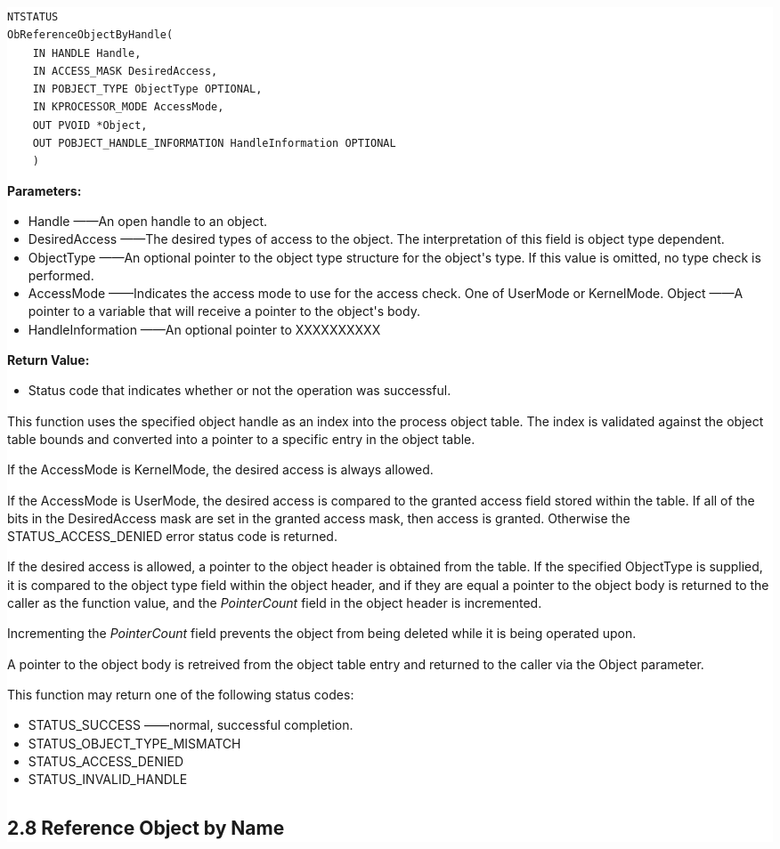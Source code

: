 ```
NTSTATUS
ObReferenceObjectByHandle(
	IN HANDLE Handle,
	IN ACCESS_MASK DesiredAccess,
	IN POBJECT_TYPE ObjectType OPTIONAL,
	IN KPROCESSOR_MODE AccessMode,
	OUT PVOID *Object,
	OUT POBJECT_HANDLE_INFORMATION HandleInformation OPTIONAL
	)
```

__Parameters:__

- Handle ——An open handle to an object.
- DesiredAccess ——The desired types of access to the object.  The interpretation of this field is object type dependent.
- ObjectType ——An optional pointer to the object type structure for the object's type.  If this value is omitted, no type check is performed.
- AccessMode ——Indicates the access mode to use for the access check.  One of UserMode or KernelMode.
Object ——A pointer to a variable that will receive a pointer to the object's body.
- HandleInformation ——An optional pointer to XXXXXXXXXX

**Return Value:**

- Status code that indicates whether or not the operation was successful.

This function uses the specified object handle as an index into the process object table.  The index is validated against the object table bounds and converted into a pointer to a specific entry in the object table.

If the AccessMode is KernelMode, the desired access is always allowed.

If the AccessMode is UserMode, the desired access is compared to the granted access field stored within the table.  If all of the bits in the DesiredAccess mask are set in the granted access mask, then access is granted.  Otherwise the STATUS_ACCESS_DENIED error status code is returned.

If the desired access is allowed, a pointer to the object header is obtained from the table.  If the specified ObjectType is supplied, it is compared to the object type field within the object header, and if they are equal a pointer to the object body is returned to the caller as the function value, and the *PointerCount* field in the object header is incremented.

Incrementing the *PointerCount* field prevents the object from being deleted while it is being operated upon.

A pointer to the object body is retreived from the object table entry and returned to the caller via the Object parameter.

This function may return one of the following status codes:

- STATUS_SUCCESS ——normal, successful completion.
- STATUS_OBJECT_TYPE_MISMATCH
- STATUS_ACCESS_DENIED
- STATUS_INVALID_HANDLE

2.8 Reference Object by Name
----------------------------
